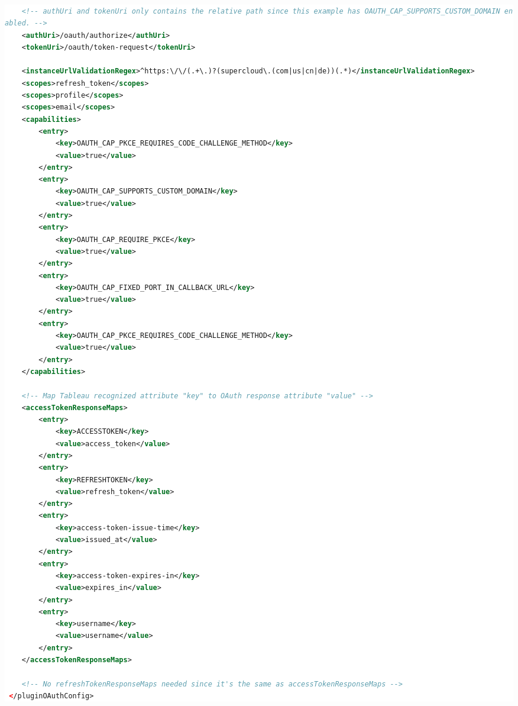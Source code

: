 ```xml
    <!-- authUri and tokenUri only contains the relative path since this example has OAUTH_CAP_SUPPORTS_CUSTOM_DOMAIN enabled. -->
    <authUri>/oauth/authorize</authUri>
    <tokenUri>/oauth/token-request</tokenUri>

    <instanceUrlValidationRegex>^https:\/\/(.+\.)?(supercloud\.(com|us|cn|de))(.*)</instanceUrlValidationRegex>
    <scopes>refresh_token</scopes>
    <scopes>profile</scopes>
    <scopes>email</scopes>
    <capabilities>
        <entry>
            <key>OAUTH_CAP_PKCE_REQUIRES_CODE_CHALLENGE_METHOD</key>
            <value>true</value>
        </entry>
        <entry>
            <key>OAUTH_CAP_SUPPORTS_CUSTOM_DOMAIN</key>
            <value>true</value>
        </entry>
        <entry>
            <key>OAUTH_CAP_REQUIRE_PKCE</key>
            <value>true</value>
        </entry>
        <entry>
            <key>OAUTH_CAP_FIXED_PORT_IN_CALLBACK_URL</key>
            <value>true</value>
        </entry>
        <entry>
            <key>OAUTH_CAP_PKCE_REQUIRES_CODE_CHALLENGE_METHOD</key>
            <value>true</value>
        </entry>
    </capabilities>

    <!-- Map Tableau recognized attribute "key" to OAuth response attribute "value" -->
    <accessTokenResponseMaps>
        <entry>
            <key>ACCESSTOKEN</key>
            <value>access_token</value>
        </entry>
        <entry>
            <key>REFRESHTOKEN</key>
            <value>refresh_token</value>
        </entry>
        <entry>
            <key>access-token-issue-time</key>
            <value>issued_at</value>
        </entry>
        <entry>
            <key>access-token-expires-in</key>
            <value>expires_in</value>
        </entry>
        <entry>
            <key>username</key>
            <value>username</value>
        </entry>
    </accessTokenResponseMaps>

    <!-- No refreshTokenResponseMaps needed since it's the same as accessTokenResponseMaps -->
 </pluginOAuthConfig>

```
